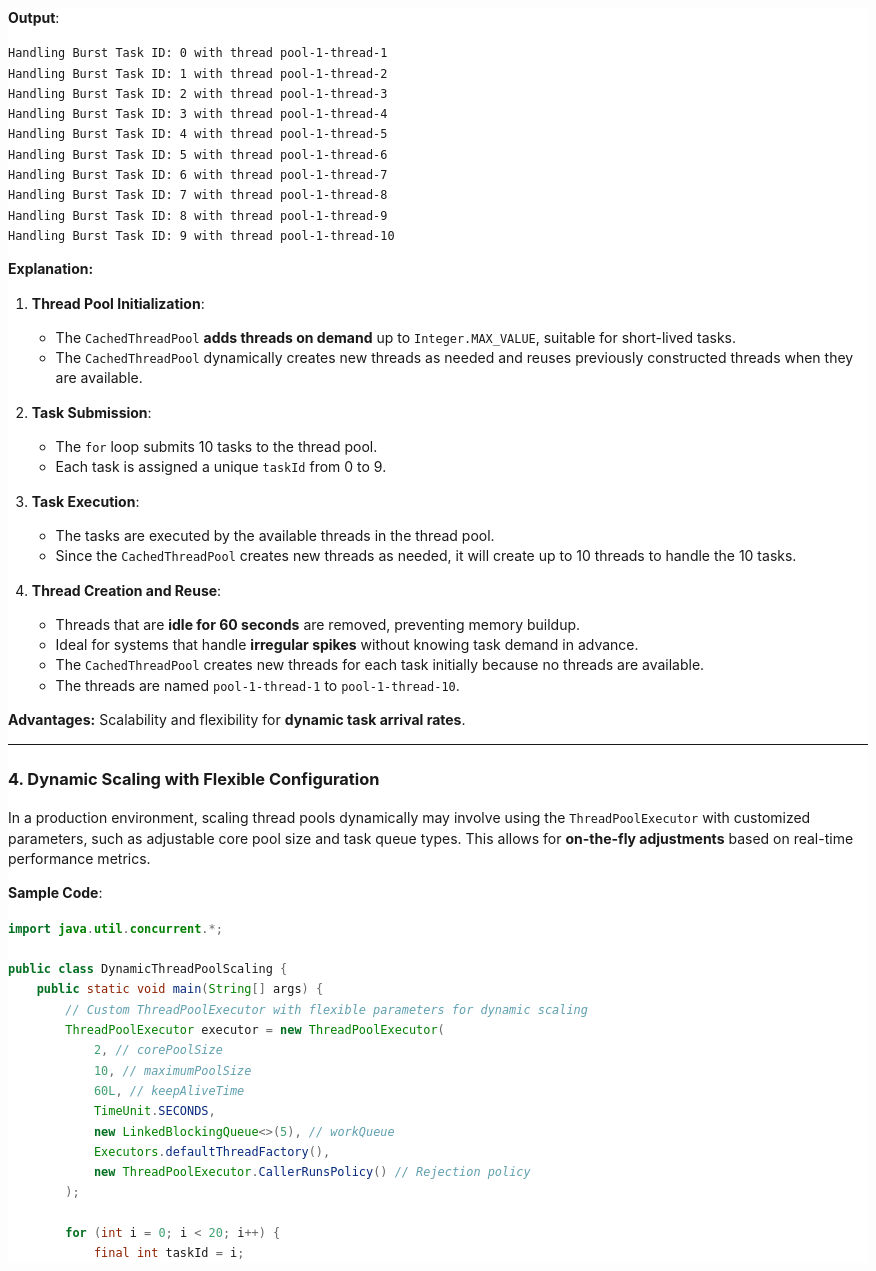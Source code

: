 **Output**:
```
Handling Burst Task ID: 0 with thread pool-1-thread-1
Handling Burst Task ID: 1 with thread pool-1-thread-2
Handling Burst Task ID: 2 with thread pool-1-thread-3
Handling Burst Task ID: 3 with thread pool-1-thread-4
Handling Burst Task ID: 4 with thread pool-1-thread-5
Handling Burst Task ID: 5 with thread pool-1-thread-6
Handling Burst Task ID: 6 with thread pool-1-thread-7
Handling Burst Task ID: 7 with thread pool-1-thread-8
Handling Burst Task ID: 8 with thread pool-1-thread-9
Handling Burst Task ID: 9 with thread pool-1-thread-10
```

**Explanation:**
1. **Thread Pool Initialization**:
   - The `CachedThreadPool` **adds threads on demand** up to `Integer.MAX_VALUE`, suitable for short-lived tasks.
   - The `CachedThreadPool` dynamically creates new threads as needed and reuses previously constructed threads when they are available.

2. **Task Submission**:
   - The `for` loop submits 10 tasks to the thread pool.
   - Each task is assigned a unique `taskId` from 0 to 9.

3. **Task Execution**:
   - The tasks are executed by the available threads in the thread pool.
   - Since the `CachedThreadPool` creates new threads as needed, it will create up to 10 threads to handle the 10 tasks.

4. **Thread Creation and Reuse**:
   - Threads that are **idle for 60 seconds** are removed, preventing memory buildup.
   - Ideal for systems that handle **irregular spikes** without knowing task demand in advance.
   - The `CachedThreadPool` creates new threads for each task initially because no threads are available.
   - The threads are named `pool-1-thread-1` to `pool-1-thread-10`.

**Advantages:** Scalability and flexibility for **dynamic task arrival rates**.

---

<a name="4-dynamic-scaling-with-flexible-configuration"></a>
### 4. Dynamic Scaling with Flexible Configuration

In a production environment, scaling thread pools dynamically may involve using the `ThreadPoolExecutor` with customized parameters, such as adjustable core pool size and task queue types. This allows for **on-the-fly adjustments** based on real-time performance metrics.

**Sample Code**:
```java
import java.util.concurrent.*;

public class DynamicThreadPoolScaling {
    public static void main(String[] args) {
        // Custom ThreadPoolExecutor with flexible parameters for dynamic scaling
        ThreadPoolExecutor executor = new ThreadPoolExecutor(
            2, // corePoolSize
            10, // maximumPoolSize
            60L, // keepAliveTime
            TimeUnit.SECONDS,
            new LinkedBlockingQueue<>(5), // workQueue
            Executors.defaultThreadFactory(),
            new ThreadPoolExecutor.CallerRunsPolicy() // Rejection policy
        );

        for (int i = 0; i < 20; i++) {
            final int taskId = i;
```